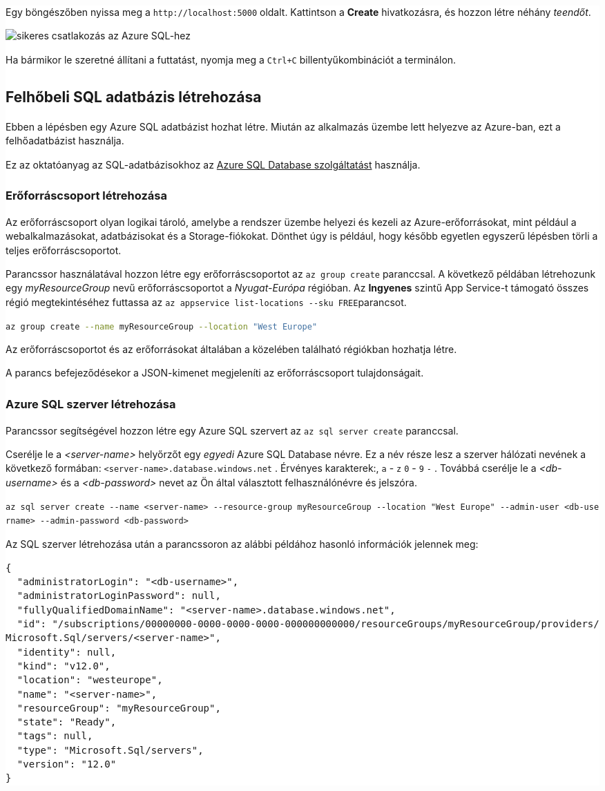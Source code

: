 Egy böngészőben nyissa meg a `http://localhost:5000` oldalt. Kattintson a **Create** hivatkozásra, és hozzon létre néhány _teendőt_.

![sikeres csatlakozás az Azure SQL-hez](./media/tutorial-dotnetcore-sqldb-app/local-app-in-browser.png)

Ha bármikor le szeretné állítani a futtatást, nyomja meg a `Ctrl+C` billentyűkombinációt a terminálon.

## Felhőbeli SQL adatbázis létrehozása

Ebben a lépésben egy Azure SQL adatbázist hozhat létre. Miután az alkalmazás üzembe lett helyezve az Azure-ban, ezt a felhőadatbázist használja.

Ez az oktatóanyag az SQL-adatbázisokhoz az [Azure SQL Database szolgáltatást](https://azure.microsoft.com/hu-hu/services/sql-database/) használja.

### Erőforráscsoport létrehozása

Az erőforráscsoport olyan logikai tároló, amelybe a rendszer üzembe helyezi és kezeli az Azure-erőforrásokat, mint például a webalkalmazásokat, adatbázisokat és a Storage-fiókokat. Dönthet úgy is például, hogy később egyetlen egyszerű lépésben törli a teljes erőforráscsoportot.

Parancssor használatával hozzon létre egy erőforráscsoportot az `az group create` paranccsal. A következő példában létrehozunk egy *myResourceGroup* nevű erőforráscsoportot a *Nyugat-Európa* régióban. Az **Ingyenes** szintű App Service-t támogató összes régió megtekintéséhez futtassa az `az appservice list-locations --sku FREE`parancsot.

```bash
az group create --name myResourceGroup --location "West Europe"
```

Az erőforráscsoportot és az erőforrásokat általában a közelében található régiókban hozhatja létre. 

A parancs befejeződésekor a JSON-kimenet megjeleníti az erőforráscsoport tulajdonságait.

### Azure SQL szerver létrehozása

Parancssor segítségével hozzon létre egy Azure SQL szervert az `az sql server create` paranccsal.

Cserélje le a *\<server-name>* helyőrzőt egy *egyedi* Azure SQL Database névre. Ez a név része lesz a szerver hálózati nevének a következő formában: `<server-name>.database.windows.net` . Érvényes karakterek:, `a` - `z` `0` - `9` `-` . Továbbá cserélje le a *\<db-username>* és a *\<db-password>* nevet az Ön által választott felhasználónévre és jelszóra. 

```azurecli-interactive
az sql server create --name <server-name> --resource-group myResourceGroup --location "West Europe" --admin-user <db-username> --admin-password <db-password>
```

Az SQL szerver létrehozása után a parancssoron az alábbi példához hasonló információk jelennek meg:

<pre>
{
  "administratorLogin": "&lt;db-username&gt;",
  "administratorLoginPassword": null,
  "fullyQualifiedDomainName": "&lt;server-name&gt;.database.windows.net",
  "id": "/subscriptions/00000000-0000-0000-0000-000000000000/resourceGroups/myResourceGroup/providers/Microsoft.Sql/servers/&lt;server-name&gt;",
  "identity": null,
  "kind": "v12.0",
  "location": "westeurope",
  "name": "&lt;server-name&gt;",
  "resourceGroup": "myResourceGroup",
  "state": "Ready",
  "tags": null,
  "type": "Microsoft.Sql/servers",
  "version": "12.0"
}
</pre>
